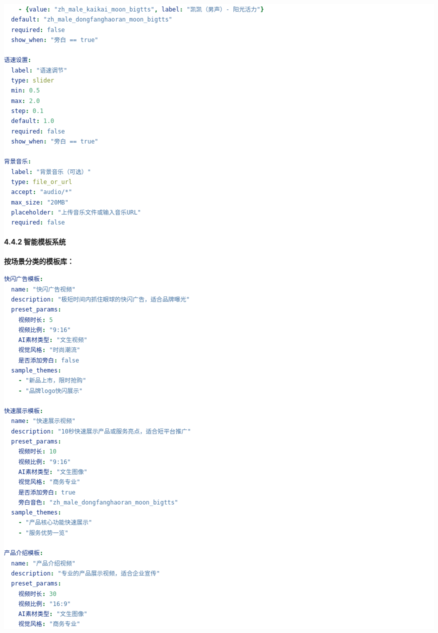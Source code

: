 ```yaml
    - {value: "zh_male_kaikai_moon_bigtts", label: "凯凯（男声）- 阳光活力"}
  default: "zh_male_dongfanghaoran_moon_bigtts"
  required: false
  show_when: "旁白 == true"
  
语速设置:
  label: "语速调节"
  type: slider
  min: 0.5
  max: 2.0
  step: 0.1
  default: 1.0
  required: false
  show_when: "旁白 == true"
  
背景音乐:
  label: "背景音乐（可选）"
  type: file_or_url
  accept: "audio/*"
  max_size: "20MB"
  placeholder: "上传音乐文件或输入音乐URL"
  required: false
```

#### 4.4.2 智能模板系统

**按场景分类的模板库：**

```yaml
快闪广告模板:
  name: "快闪广告视频"
  description: "极短时间内抓住眼球的快闪广告，适合品牌曝光"
  preset_params:
    视频时长: 5
    视频比例: "9:16"
    AI素材类型: "文生视频"
    视觉风格: "时尚潮流"
    是否添加旁白: false
  sample_themes:
    - "新品上市，限时抢购"
    - "品牌logo快闪展示"

快速展示模板:
  name: "快速展示视频"
  description: "10秒快速展示产品或服务亮点，适合短平台推广"
  preset_params:
    视频时长: 10
    视频比例: "9:16"
    AI素材类型: "文生图像"
    视觉风格: "商务专业"
    是否添加旁白: true
    旁白音色: "zh_male_dongfanghaoran_moon_bigtts"
  sample_themes:
    - "产品核心功能快速展示"
    - "服务优势一览"

产品介绍模板:
  name: "产品介绍视频"
  description: "专业的产品展示视频，适合企业宣传"
  preset_params:
    视频时长: 30
    视频比例: "16:9"
    AI素材类型: "文生图像"
    视觉风格: "商务专业"
```